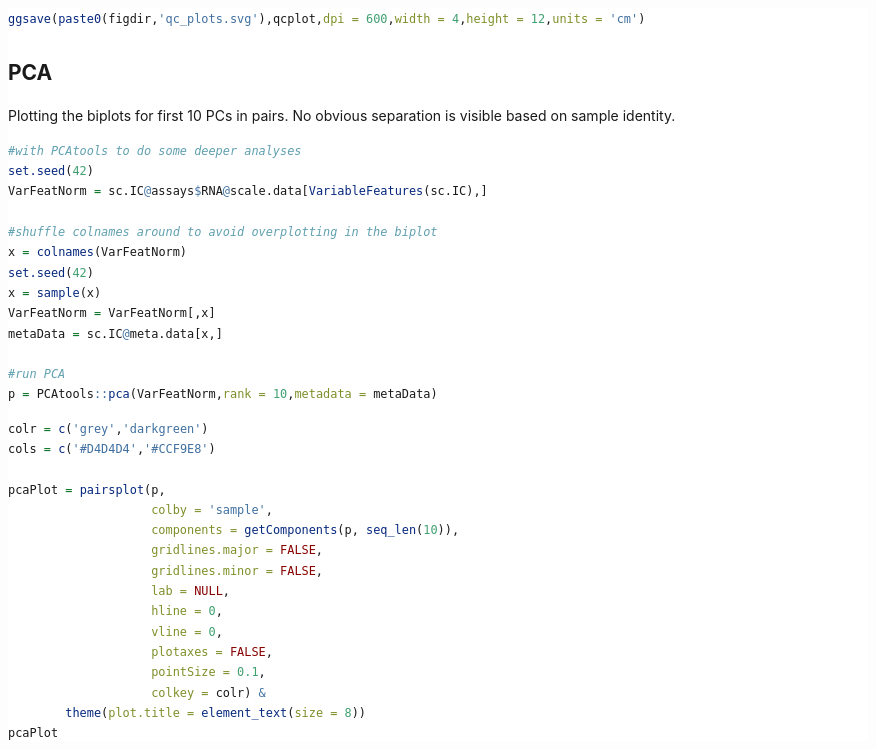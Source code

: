 ``` r
ggsave(paste0(figdir,'qc_plots.svg'),qcplot,dpi = 600,width = 4,height = 12,units = 'cm')
```

## PCA

Plotting the biplots for first 10 PCs in pairs. No obvious separation is
visible based on sample identity.

``` r
#with PCAtools to do some deeper analyses 
set.seed(42)
VarFeatNorm = sc.IC@assays$RNA@scale.data[VariableFeatures(sc.IC),]

#shuffle colnames around to avoid overplotting in the biplot
x = colnames(VarFeatNorm)
set.seed(42)
x = sample(x)
VarFeatNorm = VarFeatNorm[,x]
metaData = sc.IC@meta.data[x,]

#run PCA
p = PCAtools::pca(VarFeatNorm,rank = 10,metadata = metaData)
```

``` r
colr = c('grey','darkgreen')
cols = c('#D4D4D4','#CCF9E8')

pcaPlot = pairsplot(p,
                    colby = 'sample',
                    components = getComponents(p, seq_len(10)), 
                    gridlines.major = FALSE, 
                    gridlines.minor = FALSE, 
                    lab = NULL, 
                    hline = 0, 
                    vline = 0, 
                    plotaxes = FALSE,
                    pointSize = 0.1, 
                    colkey = colr) & 
        theme(plot.title = element_text(size = 8))
pcaPlot
```
